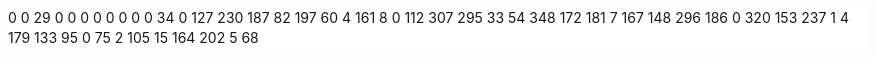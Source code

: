 <td>0</td>
<td>0</td>
</tr>
<tr class="odd">
<td></td>
<td>29</td>
<td>0</td>
<td>0</td>
<td>0</td>
<td>0</td>
<td>0</td>
<td>0</td>
<td>0</td>
<td>0</td>
<td>34</td>
<td>0</td>
<td>127</td>
<td>230</td>
<td>187</td>
<td>82</td>
<td>197</td>
<td>60</td>
<td>4</td>
<td>161</td>
</tr>
<tr class="even">
<td>8</td>
<td>0</td>
<td>112</td>
<td>307</td>
<td>295</td>
<td>33</td>
<td>54</td>
<td>348</td>
<td>172</td>
<td>181</td>
<td></td>
<td>7</td>
<td>167</td>
<td>148</td>
<td>296</td>
<td>186</td>
<td>0</td>
<td>320</td>
<td>153</td>
<td>237</td>
</tr>
<tr class="odd">
<td></td>
<td>1</td>
<td>4</td>
<td>179</td>
<td>133</td>
<td>95</td>
<td>0</td>
<td>75</td>
<td>2</td>
<td>105</td>
<td></td>
<td>15</td>
<td>164</td>
<td>202</td>
<td>5</td>
<td>68</td>